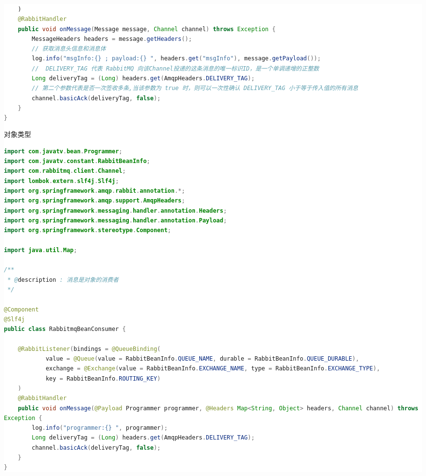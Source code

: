 ```java
    )
    @RabbitHandler
    public void onMessage(Message message, Channel channel) throws Exception {
        MessageHeaders headers = message.getHeaders();
        // 获取消息头信息和消息体
        log.info("msgInfo:{} ; payload:{} ", headers.get("msgInfo"), message.getPayload());
        //  DELIVERY_TAG 代表 RabbitMQ 向该Channel投递的这条消息的唯一标识ID，是一个单调递增的正整数
        Long deliveryTag = (Long) headers.get(AmqpHeaders.DELIVERY_TAG);
        // 第二个参数代表是否一次签收多条,当该参数为 true 时，则可以一次性确认 DELIVERY_TAG 小于等于传入值的所有消息
        channel.basicAck(deliveryTag, false);
    }
}
```

对象类型

```java
import com.javatv.bean.Programmer;
import com.javatv.constant.RabbitBeanInfo;
import com.rabbitmq.client.Channel;
import lombok.extern.slf4j.Slf4j;
import org.springframework.amqp.rabbit.annotation.*;
import org.springframework.amqp.support.AmqpHeaders;
import org.springframework.messaging.handler.annotation.Headers;
import org.springframework.messaging.handler.annotation.Payload;
import org.springframework.stereotype.Component;

import java.util.Map;

/**
 * @description : 消息是对象的消费者
 */

@Component
@Slf4j
public class RabbitmqBeanConsumer {

    @RabbitListener(bindings = @QueueBinding(
            value = @Queue(value = RabbitBeanInfo.QUEUE_NAME, durable = RabbitBeanInfo.QUEUE_DURABLE),
            exchange = @Exchange(value = RabbitBeanInfo.EXCHANGE_NAME, type = RabbitBeanInfo.EXCHANGE_TYPE),
            key = RabbitBeanInfo.ROUTING_KEY)
    )
    @RabbitHandler
    public void onMessage(@Payload Programmer programmer, @Headers Map<String, Object> headers, Channel channel) throws Exception {
        log.info("programmer:{} ", programmer);
        Long deliveryTag = (Long) headers.get(AmqpHeaders.DELIVERY_TAG);
        channel.basicAck(deliveryTag, false);
    }
}
```
